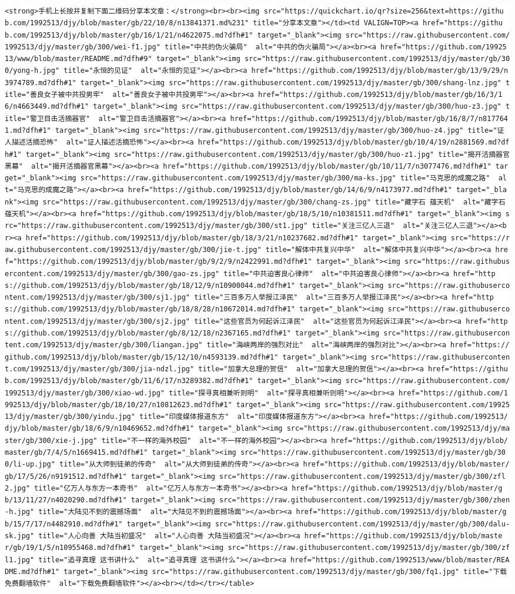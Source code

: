 ```
<strong>手机上长按并复制下面二维码分享本文章：</strong><br><br><img src="https://quickchart.io/qr?size=256&text=https://github.com/1992513/djy/blob/master/gb/22/10/8/n13841371.md%231" title="分享本文章"></td><td VALIGN=TOP><a href="https://github.com/1992513/djy/blob/master/gb/16/1/21/n4622075.md?dfh#1" target="_blank"><img src="https://raw.githubusercontent.com/1992513/djy/master/gb/300/wei-f1.jpg" title="中共的伪火骗局"  alt="中共的伪火骗局"></a><br><a href="https://github.com/1992513/www/blob/master/README.md?dfh#9" target="_blank"><img src="https://raw.githubusercontent.com/1992513/djy/master/gb/300/yong-h.jpg" title="永恒的见证"  alt="永恒的见证"></a><br><a href="https://github.com/1992513/djy/blob/master/gb/13/9/29/n3974789.md?dfh#1" target="_blank"><img src="https://raw.githubusercontent.com/1992513/djy/master/gb/300/shang-lnz.jpg" title="善良女子被中共投男牢"  alt="善良女子被中共投男牢"></a><br><a href="https://github.com/1992513/djy/blob/master/gb/16/3/16/n4663449.md?dfh#1" target="_blank"><img src="https://raw.githubusercontent.com/1992513/djy/master/gb/300/huo-z3.jpg" title="警卫目击活摘器官"  alt="警卫目击活摘器官"></a><br><a href="https://github.com/1992513/djy/blob/master/gb/16/8/7/n8177641.md?dfh#1" target="_blank"><img src="https://raw.githubusercontent.com/1992513/djy/master/gb/300/huo-z4.jpg" title="证人描述活摘恐怖"  alt="证人描述活摘恐怖"></a><br><a href="https://github.com/1992513/djy/blob/master/gb/10/4/19/n2881569.md?dfh#1" target="_blank"><img src="https://raw.githubusercontent.com/1992513/djy/master/gb/300/huo-z1.jpg" title="揭开活摘器官黑幕"  alt="揭开活摘器官黑幕"></a><br><a href="https://github.com/1992513/djy/blob/master/gb/10/11/7/n3077476.md?dfh#1" target="_blank"><img src="https://raw.githubusercontent.com/1992513/djy/master/gb/300/ma-ks.jpg" title="马克思的成魔之路"  alt="马克思的成魔之路"></a><br><a href="https://github.com/1992513/djy/blob/master/gb/14/6/9/n4173977.md?dfh#1" target="_blank"><img src="https://raw.githubusercontent.com/1992513/djy/master/gb/300/chang-zs.jpg" title="藏字石 蕴天机"  alt="藏字石 蕴天机"></a><br><a href="https://github.com/1992513/djy/blob/master/gb/18/5/10/n10381511.md?dfh#1" target="_blank"><img src="https://raw.githubusercontent.com/1992513/djy/master/gb/300/st1.jpg" title="关注三亿人三退"  alt="关注三亿人三退"></a><br><a href="https://github.com/1992513/djy/blob/master/gb/18/3/21/n10237682.md?dfh#1" target="_blank"><img src="https://raw.githubusercontent.com/1992513/djy/master/gb/300/jie-t.jpg" title="解体中共复兴中华"  alt="解体中共复兴中华"></a><br><a href="https://github.com/1992513/djy/blob/master/gb/9/2/9/n2422991.md?dfh#1" target="_blank"><img src="https://raw.githubusercontent.com/1992513/djy/master/gb/300/gao-zs.jpg" title="中共迫害良心律师"  alt="中共迫害良心律师"></a><br><a href="https://github.com/1992513/djy/blob/master/gb/18/12/9/n10900044.md?dfh#1" target="_blank"><img src="https://raw.githubusercontent.com/1992513/djy/master/gb/300/sj1.jpg" title="三百多万人举报江泽民"  alt="三百多万人举报江泽民"></a><br><a href="https://github.com/1992513/djy/blob/master/gb/18/8/28/n10672014.md?dfh#1" target="_blank"><img src="https://raw.githubusercontent.com/1992513/djy/master/gb/300/sj2.jpg" title="这些官员为何起诉江泽民"  alt="这些官员为何起诉江泽民"></a><br><a href="https://github.com/1992513/djy/blob/master/gb/8/12/18/n2367165.md?dfh#1" target="_blank"><img src="https://raw.githubusercontent.com/1992513/djy/master/gb/300/liangan.jpg" title="海峡两岸的强烈对比"  alt="海峡两岸的强烈对比"></a><br><a href="https://github.com/1992513/djy/blob/master/gb/15/12/10/n4593139.md?dfh#1" target="_blank"><img src="https://raw.githubusercontent.com/1992513/djy/master/gb/300/jia-ndzl.jpg" title="加拿大总理的贺信"  alt="加拿大总理的贺信"></a><br><a href="https://github.com/1992513/djy/blob/master/gb/11/6/17/n3289382.md?dfh#1" target="_blank"><img src="https://raw.githubusercontent.com/1992513/djy/master/gb/300/xiao-wd.jpg" title="探寻真相兼听则明"  alt="探寻真相兼听则明"></a><br><a href="https://github.com/1992513/djy/blob/master/gb/18/10/27/n10812623.md?dfh#1" target="_blank"><img src="https://raw.githubusercontent.com/1992513/djy/master/gb/300/yindu.jpg" title="印度媒体报道东方"  alt="印度媒体报道东方"></a><br><a href="https://github.com/1992513/djy/blob/master/gb/18/6/9/n10469652.md?dfh#1" target="_blank"><img src="https://raw.githubusercontent.com/1992513/djy/master/gb/300/xie-j.jpg" title="不一样的海外校园"  alt="不一样的海外校园"></a><br><a href="https://github.com/1992513/djy/blob/master/gb/7/4/5/n1669415.md?dfh#1" target="_blank"><img src="https://raw.githubusercontent.com/1992513/djy/master/gb/300/li-up.jpg" title="从大师到徒弟的传奇"  alt="从大师到徒弟的传奇"></a><br><a href="https://github.com/1992513/djy/blob/master/gb/17/5/26/n9191512.md?dfh#1" target="_blank"><img src="https://raw.githubusercontent.com/1992513/djy/master/gb/300/zfl2.jpg" title="亿万人与东方一本奇书"  alt="亿万人与东方一本奇书"></a><br><a href="https://github.com/1992513/djy/blob/master/gb/13/11/27/n4020290.md?dfh#1" target="_blank"><img src="https://raw.githubusercontent.com/1992513/djy/master/gb/300/zhen-h.jpg" title="大陆见不到的震撼场面"  alt="大陆见不到的震撼场面"></a><br><a href="https://github.com/1992513/djy/blob/master/gb/15/7/17/n4482910.md?dfh#1" target="_blank"><img src="https://raw.githubusercontent.com/1992513/djy/master/gb/300/dalu-sk.jpg" title="人心向善 大陆当初盛况"  alt="人心向善 大陆当初盛况"></a><br><a href="https://github.com/1992513/djy/blob/master/gb/19/1/5/n10955468.md?dfh#1" target="_blank"><img src="https://raw.githubusercontent.com/1992513/djy/master/gb/300/zfl1.jpg" title="追寻真理 这书讲什么"  alt="追寻真理 这书讲什么"></a><br><a href="https://github.com/1992513/www/blob/master/README.md?dfh#1" target="_blank"><img src="https://raw.githubusercontent.com/1992513/djy/master/gb/300/fq1.jpg" title="下载免费翻墙软件"  alt="下载免费翻墙软件"></a><br></td></tr></table>
